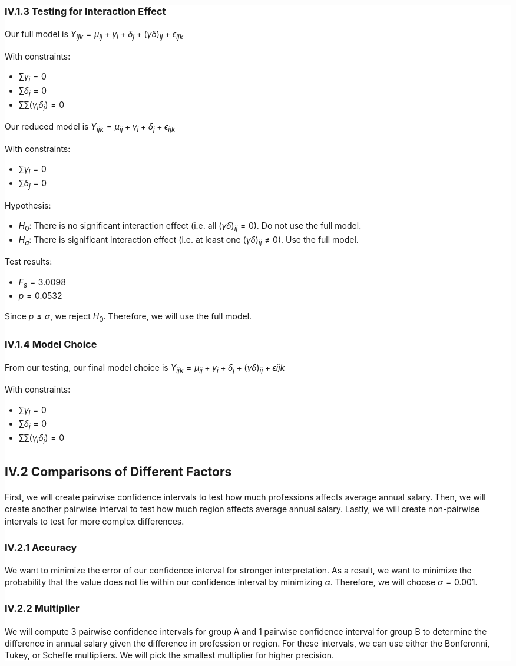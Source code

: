 ### IV.1.3 Testing for Interaction Effect

Our full model is $Y_{ijk} = \mu_{ij} + \gamma_i + \delta_j + (\gamma\delta)_{ij} + \epsilon_{ijk}$

With constraints:
- $\sum \gamma_i = 0$
- $\sum \delta_j = 0$
- $\sum \sum (\gamma_i \delta_j) = 0$

Our reduced model is $Y_{ijk} = \mu_{ij} + \gamma_i + \delta_j + \epsilon_{ijk}$

With constraints:
- $\sum \gamma_i = 0$
- $\sum \delta_j = 0$

Hypothesis:
- $H_0:$ There is no significant interaction effect (i.e. all $(\gamma\delta)_{ij} = 0$). Do not use the full model.
- $H_a:$ There is significant interaction effect (i.e. at least one $(\gamma\delta)_{ij} \neq 0$). Use the full model.



Test results:
- $F_s = 3.0098$
- $p = 0.0532$

Since $p \leq \alpha$, we reject $H_0$. Therefore, we will use the full model.

### IV.1.4 Model Choice

From our testing, our final model choice is $Y_{ijk} = \mu_{ij} + \gamma_i + \delta_j + (\gamma \delta)_{ij} + \epsilon{ijk}$

With constraints:
- $\sum \gamma_i = 0$
- $\sum \delta_j = 0$
- $\sum \sum (\gamma_i \delta_j) = 0$

## IV.2 Comparisons of Different Factors

First, we will create pairwise confidence intervals to test how much professions affects average annual salary. Then, we will create another pairwise interval to test how much region affects average annual salary. Lastly, we will create non-pairwise intervals to test for more complex differences.



### IV.2.1 Accuracy

We want to minimize the error of our confidence interval for stronger interpretation. As a result, we want to minimize the probability that the value does not lie within our confidence interval by minimizing $\alpha$. Therefore, we will choose $\alpha = 0.001$.

### IV.2.2 Multiplier

We will compute 3 pairwise confidence intervals for group A and 1 pairwise confidence interval for group B to determine the difference in annual salary given the difference in profession or region. For these intervals, we can use either the Bonferonni, Tukey, or Scheffe multipliers. We will pick the smallest multiplier for higher precision.
